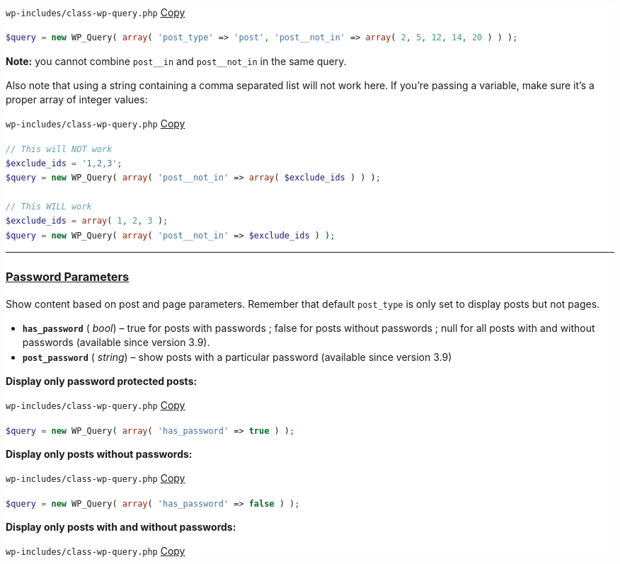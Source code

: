 `wp-includes/class-wp-query.php`
[Copy](https://developer.wordpress.org/reference/classes/wp_query/#)

```php
$query = new WP_Query( array( 'post_type' => 'post', 'post__not_in' => array( 2, 5, 12, 14, 20 ) ) );
```

**Note:** you cannot combine `post__in` and `post__not_in` in the same query.

Also note that using a string containing a comma separated list will not work here. If you’re passing a variable, make sure it’s a proper array of integer values:

`wp-includes/class-wp-query.php`
[Copy](https://developer.wordpress.org/reference/classes/wp_query/#)

```php
// This will NOT work
$exclude_ids = '1,2,3';
$query = new WP_Query( array( 'post__not_in' => array( $exclude_ids ) ) );

// This WILL work
$exclude_ids = array( 1, 2, 3 );
$query = new WP_Query( array( 'post__not_in' => $exclude_ids ) );
```

* * *

### [Password Parameters](https://developer.wordpress.org/reference/classes/wp_query/\#password-parameters)

Show content based on post and page parameters. Remember that default `post_type` is only set to display posts but not pages.

- **`has_password`** ( _bool_) – true for posts with passwords ; false for posts without passwords ; null for all posts with and without passwords (available since version 3.9).
- **`post_password`** ( _string_) – show posts with a particular password (available since version 3.9)

**Display only password protected posts:**

`wp-includes/class-wp-query.php`
[Copy](https://developer.wordpress.org/reference/classes/wp_query/#)

```php
$query = new WP_Query( array( 'has_password' => true ) );
```

**Display only posts without passwords:**

`wp-includes/class-wp-query.php`
[Copy](https://developer.wordpress.org/reference/classes/wp_query/#)

```php
$query = new WP_Query( array( 'has_password' => false ) );
```

**Display only posts with and without passwords:**

`wp-includes/class-wp-query.php`
[Copy](https://developer.wordpress.org/reference/classes/wp_query/#)
